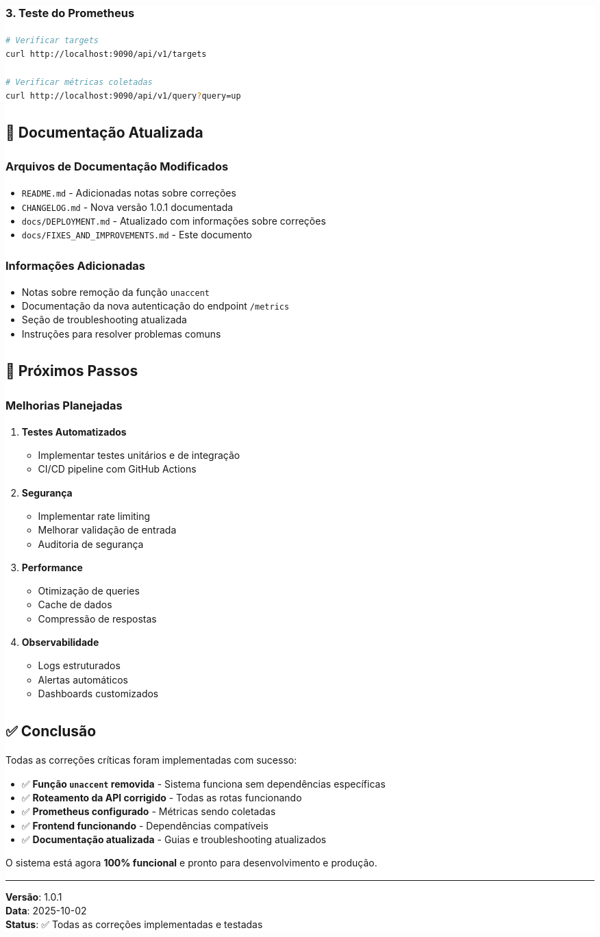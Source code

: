 ### 3. Teste do Prometheus
```bash
# Verificar targets
curl http://localhost:9090/api/v1/targets

# Verificar métricas coletadas
curl http://localhost:9090/api/v1/query?query=up
```

## 📝 Documentação Atualizada

### Arquivos de Documentação Modificados
- `README.md` - Adicionadas notas sobre correções
- `CHANGELOG.md` - Nova versão 1.0.1 documentada
- `docs/DEPLOYMENT.md` - Atualizado com informações sobre correções
- `docs/FIXES_AND_IMPROVEMENTS.md` - Este documento

### Informações Adicionadas
- Notas sobre remoção da função `unaccent`
- Documentação da nova autenticação do endpoint `/metrics`
- Seção de troubleshooting atualizada
- Instruções para resolver problemas comuns

## 🎯 Próximos Passos

### Melhorias Planejadas
1. **Testes Automatizados**
   - Implementar testes unitários e de integração
   - CI/CD pipeline com GitHub Actions

2. **Segurança**
   - Implementar rate limiting
   - Melhorar validação de entrada
   - Auditoria de segurança

3. **Performance**
   - Otimização de queries
   - Cache de dados
   - Compressão de respostas

4. **Observabilidade**
   - Logs estruturados
   - Alertas automáticos
   - Dashboards customizados

## ✅ Conclusão

Todas as correções críticas foram implementadas com sucesso:

- ✅ **Função `unaccent` removida** - Sistema funciona sem dependências específicas
- ✅ **Roteamento da API corrigido** - Todas as rotas funcionando
- ✅ **Prometheus configurado** - Métricas sendo coletadas
- ✅ **Frontend funcionando** - Dependências compatíveis
- ✅ **Documentação atualizada** - Guias e troubleshooting atualizados

O sistema está agora **100% funcional** e pronto para desenvolvimento e produção.

---

**Versão**: 1.0.1  
**Data**: 2025-10-02  
**Status**: ✅ Todas as correções implementadas e testadas
